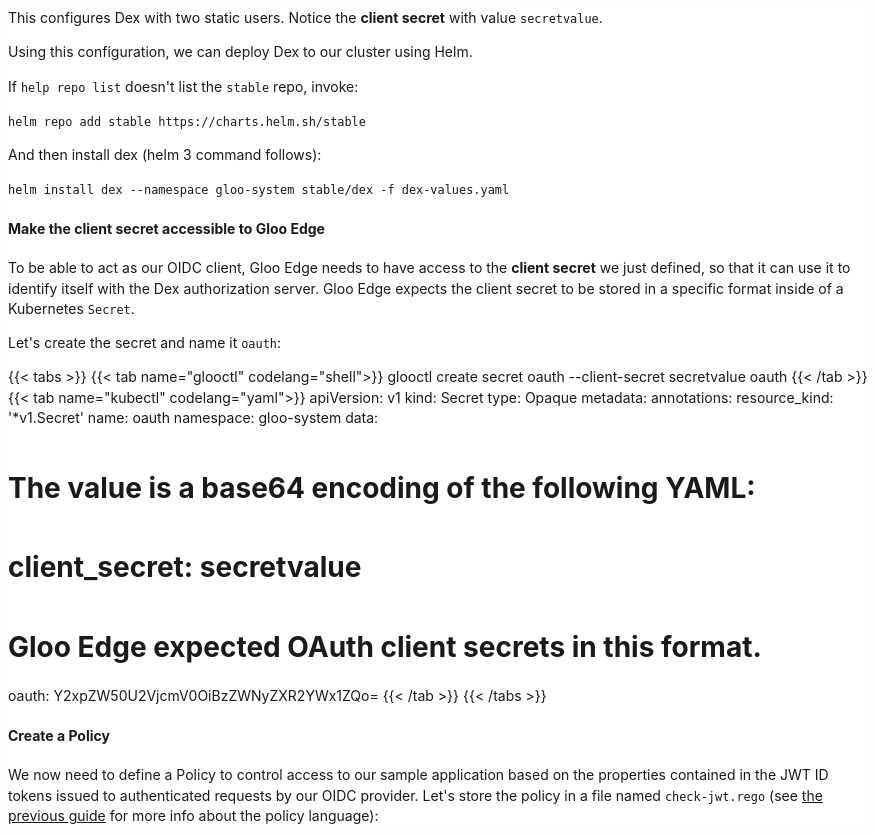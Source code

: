 This configures Dex with two static users. Notice the **client secret** with value `secretvalue`.

Using this configuration, we can deploy Dex to our cluster using Helm.

If `help repo list` doesn't list the `stable` repo, invoke:

```shell
helm repo add stable https://charts.helm.sh/stable
```

And then install dex (helm 3 command follows):
```shell
helm install dex --namespace gloo-system stable/dex -f dex-values.yaml
```

#### Make the client secret accessible to Gloo Edge
To be able to act as our OIDC client, Gloo Edge needs to have access to the **client secret** we just defined, so that it can 
use it to identify itself with the Dex authorization server. Gloo Edge expects the client secret to be stored in a specific format 
inside of a Kubernetes `Secret`. 

Let's create the secret and name it `oauth`:

{{< tabs >}}
{{< tab name="glooctl" codelang="shell">}}
glooctl create secret oauth --client-secret secretvalue oauth
{{< /tab >}}
{{< tab name="kubectl" codelang="yaml">}}
apiVersion: v1
kind: Secret
type: Opaque
metadata:
  annotations:
    resource_kind: '*v1.Secret'
  name: oauth
  namespace: gloo-system
data:
  # The value is a base64 encoding of the following YAML:
  # client_secret: secretvalue
  # Gloo Edge expected OAuth client secrets in this format.
  oauth: Y2xpZW50U2VjcmV0OiBzZWNyZXR2YWx1ZQo=
{{< /tab >}}
{{< /tabs >}} 
<br>

#### Create a Policy
We now need to define a Policy to control access to our sample application based on the properties contained in the JWT 
ID tokens issued to authenticated requests by our OIDC provider. Let's store the policy in a file named `check-jwt.rego` 
(see [the previous guide](#define-an-opa-policy) for more info about the policy language):
